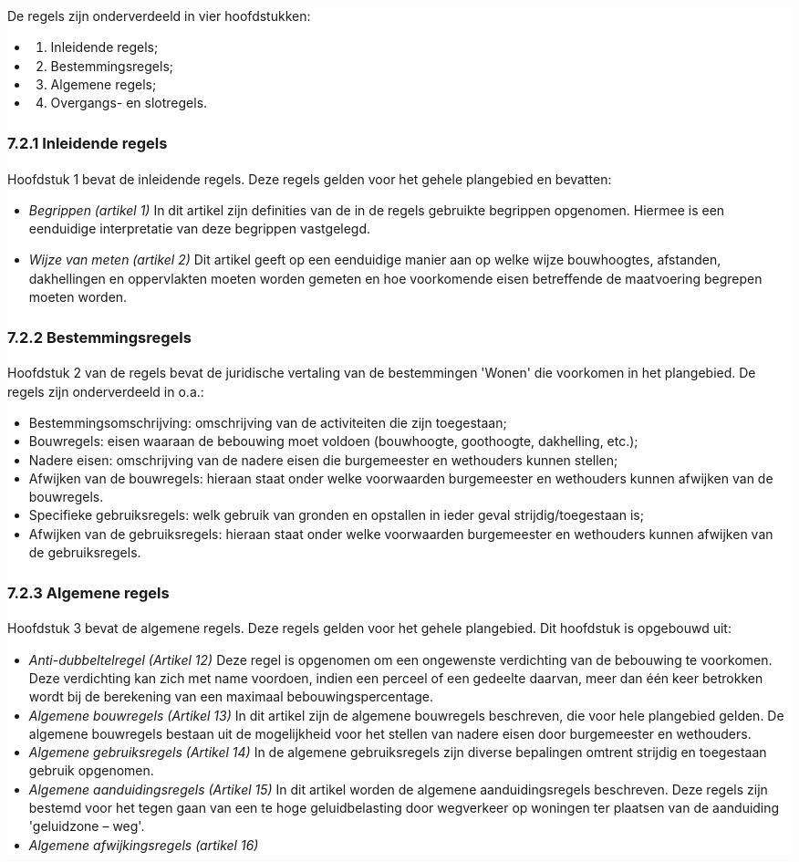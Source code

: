 De regels zijn onderverdeeld in vier hoofdstukken:

- 1. Inleidende regels;
- 2. Bestemmingsregels;
- 3. Algemene regels;
- 4. Overgangs- en slotregels.

### **7.2.1 Inleidende regels**

Hoofdstuk 1 bevat de inleidende regels. Deze regels gelden voor het gehele plangebied en bevatten:

- *Begrippen (artikel 1)*
In dit artikel zijn definities van de in de regels gebruikte begrippen opgenomen. Hiermee is een eenduidige interpretatie van deze begrippen vastgelegd.

- *Wijze van meten (artikel 2)*
Dit artikel geeft op een eenduidige manier aan op welke wijze bouwhoogtes, afstanden, dakhellingen en oppervlakten moeten worden gemeten en hoe voorkomende eisen betreffende de maatvoering begrepen moeten worden.

### **7.2.2 Bestemmingsregels**

Hoofdstuk 2 van de regels bevat de juridische vertaling van de bestemmingen 'Wonen' die voorkomen in het plangebied. De regels zijn onderverdeeld in o.a.:

- Bestemmingsomschrijving: omschrijving van de activiteiten die zijn toegestaan;
- Bouwregels: eisen waaraan de bebouwing moet voldoen (bouwhoogte, goothoogte, dakhelling, etc.);
- Nadere eisen: omschrijving van de nadere eisen die burgemeester en wethouders kunnen stellen;
- Afwijken van de bouwregels: hieraan staat onder welke voorwaarden burgemeester en wethouders kunnen afwijken van de bouwregels.
- Specifieke gebruiksregels: welk gebruik van gronden en opstallen in ieder geval strijdig/toegestaan is;
- Afwijken van de gebruiksregels: hieraan staat onder welke voorwaarden burgemeester en wethouders kunnen afwijken van de gebruiksregels.

### **7.2.3 Algemene regels**

Hoofdstuk 3 bevat de algemene regels. Deze regels gelden voor het gehele plangebied. Dit hoofdstuk is opgebouwd uit:

- *Anti-dubbeltelregel (Artikel 12)*  Deze regel is opgenomen om een ongewenste verdichting van de bebouwing te voorkomen. Deze verdichting kan zich met name voordoen, indien een perceel of een gedeelte daarvan, meer dan één keer betrokken wordt bij de berekening van een maximaal bebouwingspercentage.
- *Algemene bouwregels (Artikel 13)*  In dit artikel zijn de algemene bouwregels beschreven, die voor hele plangebied gelden. De algemene bouwregels bestaan uit de mogelijkheid voor het stellen van nadere eisen door burgemeester en wethouders.
- *Algemene gebruiksregels (Artikel 14)*  In de algemene gebruiksregels zijn diverse bepalingen omtrent strijdig en toegestaan gebruik opgenomen.
- *Algemene aanduidingsregels (Artikel 15)*  In dit artikel worden de algemene aanduidingsregels beschreven. Deze regels zijn bestemd voor het tegen gaan van een te hoge geluidbelasting door wegverkeer op woningen ter plaatsen van de aanduiding 'geluidzone – weg'.
- *Algemene afwijkingsregels (artikel 16)*

